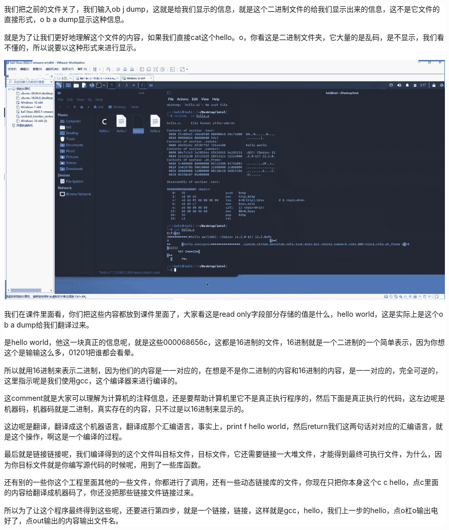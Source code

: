 我们把之前的文件关了，我们输入ob j dump，这就是给我们显示的信息，就是这个二进制文件的给我们显示出来的信息，这不是它文件的直接形式，o b a dump显示这种信息。

就是为了让我们更好地理解这个文件的内容，如果我们直接cat这个hello。o，你看这是二进制文件夹，它大量的是乱码，是不显示，我们看不懂的，所以说要以这种形式来进行显示。



![](img/2186895587108d7050304b0dd2deaebd_23.png)

我们在课件里面看，你们把这些内容都放到课件里面了，大家看这是read only字段部分存储的值是什么，hello world，这是实际上是这个o b a dump给我们翻译过来。

是hello world，他这一块真正的信息呢，就是这些000068656c，这都是16进制的文件，16进制就是一个二进制的一个简单表示，因为你想这个是输输这么多，01201把谁都会看晕。

所以就用16进制来表示二进制，因为他们的内容是一一对应的，在想是不是你二进制的内容和16进制的内容，是一一对应的，完全可逆的，这里指示呢是我们使用gcc，这个编译器来进行编译的。

这comment就是大家可以理解为计算机的注释信息，还是要帮助计算机里它不是真正执行程序的，然后下面是真正执行的代码，这左边呢是机器码，机器码就是二进制，真实存在的内容，只不过是以16进制来显示的。

这边呢是翻译，翻译成这个机器语言，翻译成那个汇编语言，事实上，print f hello world，然后return我们这两句话对对应的汇编语言，就是这个操作，啊这是一个编译的过程。

最后就是链接链接呢，我们编译得到的这个文件叫目标文件，目标文件，它还需要链接一大堆文件，才能得到最终可执行文件，为什么，因为你目标文件就是你编写源代码的时候呢，用到了一些库函数。

还有别的一些你这个工程里面其他的一些文件，你都进行了调用，还有一些动态链接库的文件，你现在只把你本身这个c c hello，点c里面的内容给翻译成机器码了，你还没把那些链接文件链接过来。

所以为了让这个程序最终得到这些呢，还要进行第四步，就是一个链接，链接，这样就是gcc，hello，我们上一步的hello，点o杠o输出电好了，点out输出的内容输出文件名。


